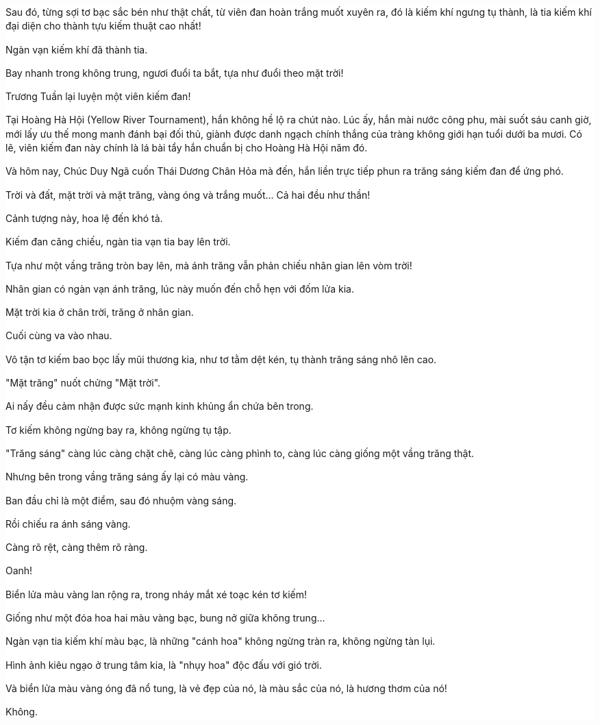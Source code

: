 Sau đó, từng sợi tơ bạc sắc bén như thật chất, từ viên đan hoàn trắng muốt xuyên ra, đó là kiếm khí ngưng tụ thành, là tia kiếm khí đại diện cho thành tựu kiếm thuật cao nhất!

Ngàn vạn kiếm khí đã thành tia.

Bay nhanh trong không trung, ngươi đuổi ta bắt, tựa như đuổi theo mặt trời!

Trương Tuần lại luyện một viên kiếm đan!

Tại Hoàng Hà Hội (Yellow River Tournament), hắn không hề lộ ra chút nào. Lúc ấy, hắn mài nước công phu, mài suốt sáu canh giờ, mới lấy ưu thế mong manh đánh bại đối thủ, giành được danh ngạch chính thắng của tràng không giới hạn tuổi dưới ba mươi. Có lẽ, viên kiếm đan này chính là lá bài tẩy hắn chuẩn bị cho Hoàng Hà Hội năm đó.

Và hôm nay, Chúc Duy Ngã cuốn Thái Dương Chân Hỏa mà đến, hắn liền trực tiếp phun ra trăng sáng kiếm đan để ứng phó.

Trời và đất, mặt trời và mặt trăng, vàng óng và trắng muốt... Cả hai đều như thần!

Cảnh tượng này, hoa lệ đến khó tả.

Kiếm đan căng chiếu, ngàn tia vạn tia bay lên trời.

Tựa như một vầng trăng tròn bay lên, mà ánh trăng vẫn phản chiếu nhân gian lên vòm trời!

Nhân gian có ngàn vạn ánh trăng, lúc này muốn đến chỗ hẹn với đốm lửa kia.

Mặt trời kia ở chân trời, trăng ở nhân gian.

Cuối cùng va vào nhau.

Vô tận tơ kiếm bao bọc lấy mũi thương kia, như tơ tằm dệt kén, tụ thành trăng sáng nhô lên cao.

"Mặt trăng" nuốt chửng "Mặt trời".

Ai nấy đều cảm nhận được sức mạnh kinh khủng ẩn chứa bên trong.

Tơ kiếm không ngừng bay ra, không ngừng tụ tập.

"Trăng sáng" càng lúc càng chặt chẽ, càng lúc càng phình to, càng lúc càng giống một vầng trăng thật.

Nhưng bên trong vầng trăng sáng ấy lại có màu vàng.

Ban đầu chỉ là một điểm, sau đó nhuộm vàng sáng.

Rồi chiếu ra ánh sáng vàng.

Càng rõ rệt, càng thêm rõ ràng.

Oanh!

Biển lửa màu vàng lan rộng ra, trong nháy mắt xé toạc kén tơ kiếm!

Giống như một đóa hoa hai màu vàng bạc, bung nở giữa không trung...

Ngàn vạn tia kiếm khí màu bạc, là những "cánh hoa" không ngừng tràn ra, không ngừng tàn lụi.

Hình ảnh kiêu ngạo ở trung tâm kia, là "nhụy hoa" độc đấu với gió trời.

Và biển lửa màu vàng óng đã nổ tung, là vẻ đẹp của nó, là màu sắc của nó, là hương thơm của nó!

Không.
